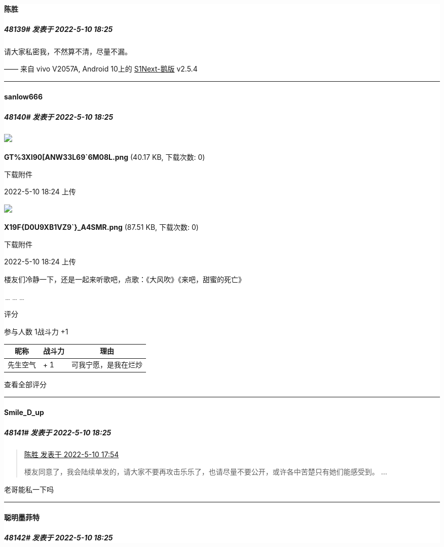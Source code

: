 ####  陈胜  
##### 48139#       发表于 2022-5-10 18:25

请大家私密我，不然算不清，尽量不漏。

—— 来自 vivo V2057A, Android 10上的 [S1Next-鹅版](https://github.com/ykrank/S1-Next/releases) v2.5.4

*****

####  sanlow666  
##### 48140#       发表于 2022-5-10 18:25

<img src="https://img.saraba1st.com/forum/202205/10/182434voqldwbvq8zwovbw.png" referrerpolicy="no-referrer">

<strong>GT%3XI90[ANW33L69`6M08L.png</strong> (40.17 KB, 下载次数: 0)

下载附件

2022-5-10 18:24 上传

<img src="https://img.saraba1st.com/forum/202205/10/182440ixbx68mxxfbhpw6b.png" referrerpolicy="no-referrer">

<strong>X19F{D0U9XB1VZ9`}_A4SMR.png</strong> (87.51 KB, 下载次数: 0)

下载附件

2022-5-10 18:24 上传

楼友们冷静一下，还是一起来听歌吧，点歌：《大风吹》《来吧，甜蜜的死亡》

﹍﹍﹍

评分

 参与人数 1战斗力 +1

|昵称|战斗力|理由|
|----|---|---|
| 先生空气| + 1|可我宁愿，是我在烂炒|

查看全部评分

*****

####  Smile_D_up  
##### 48141#       发表于 2022-5-10 18:25

<blockquote><a href="httphttps://bbs.saraba1st.com/2b/forum.php?mod=redirect&amp;goto=findpost&amp;pid=55768908&amp;ptid=2053980" target="_blank">陈胜 发表于 2022-5-10 17:54</a>

楼友同意了，我会陆续单发的，请大家不要再攻击乐乐了，也请尽量不要公开，或许各中苦楚只有她们能感受到。 ...</blockquote>
老哥能私一下吗

*****

####  聪明墨菲特  
##### 48142#       发表于 2022-5-10 18:25
